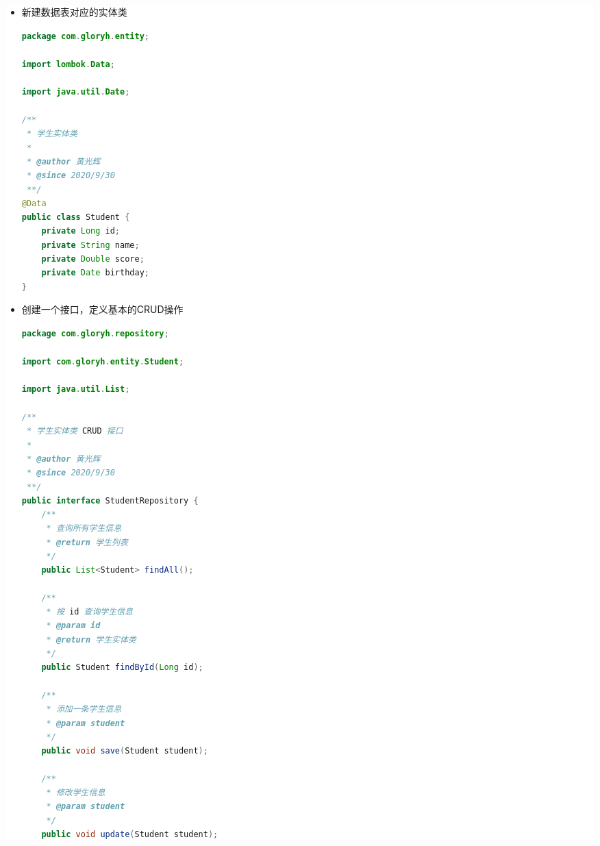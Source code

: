 * 新建数据表对应的实体类

  ```java
  package com.gloryh.entity;
  
  import lombok.Data;
  
  import java.util.Date;
  
  /**
   * 学生实体类
   *
   * @author 黄光辉
   * @since 2020/9/30
   **/
  @Data
  public class Student {
      private Long id;
      private String name;
      private Double score;
      private Date birthday;
  }
  ```

* 创建一个接口，定义基本的CRUD操作

  ```java
  package com.gloryh.repository;
  
  import com.gloryh.entity.Student;
  
  import java.util.List;
  
  /**
   * 学生实体类 CRUD 接口
   *
   * @author 黄光辉
   * @since 2020/9/30
   **/
  public interface StudentRepository {
      /**
       * 查询所有学生信息
       * @return 学生列表
       */
      public List<Student> findAll();
  
      /**
       * 按 id 查询学生信息
       * @param id
       * @return 学生实体类
       */
      public Student findById(Long id);
  
      /**
       * 添加一条学生信息
       * @param student
       */
      public void save(Student student);
  
      /**
       * 修改学生信息
       * @param student
       */
      public void update(Student student);
  
  ```